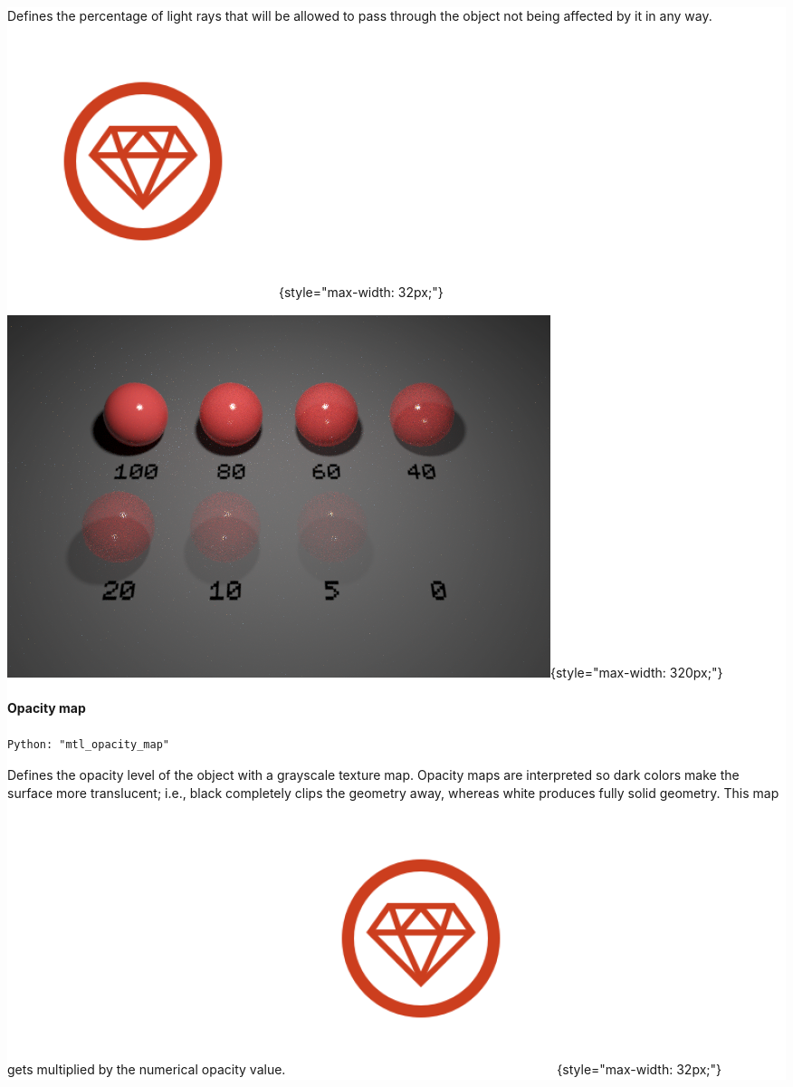 Defines the percentage of light rays that will be allowed to pass through the object not being affected by it in any way.![Icon](mtl_gemstone_swatch.png "Icon"){style="max-width: 32px;"}



![Gemstone example](mtl_opacity.png "Gemstone example"){style="max-width: 320px;"}



#### Opacity map
`Python: "mtl_opacity_map"`

Defines the opacity level of the object with a grayscale texture map. Opacity maps are interpreted so dark colors make the surface more translucent; i.e., black completely clips the geometry away, whereas white produces fully solid geometry. This map gets multiplied by the numerical opacity value.![Icon](mtl_gemstone_swatch.png "Icon"){style="max-width: 32px;"}
